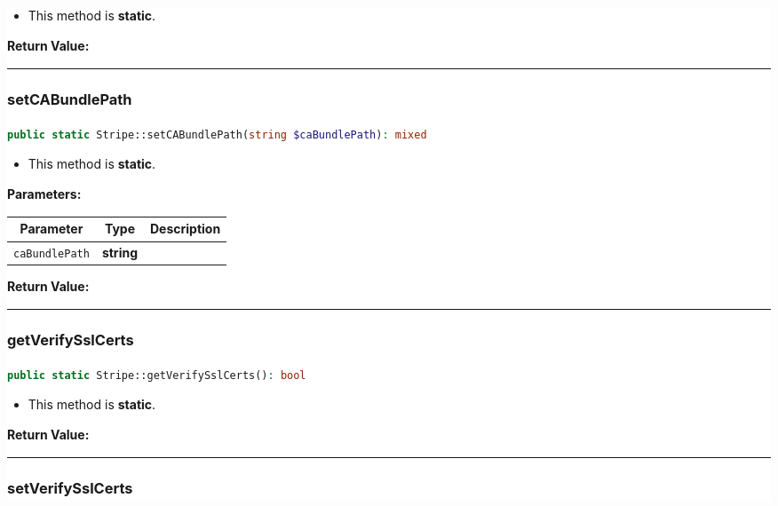 

* This method is **static**.





**Return Value:**





---
### setCABundlePath



```php
public static Stripe::setCABundlePath(string $caBundlePath): mixed
```



* This method is **static**.




**Parameters:**

| Parameter | Type | Description |
|-----------|------|-------------|
| `caBundlePath` | **string** |  |


**Return Value:**





---
### getVerifySslCerts



```php
public static Stripe::getVerifySslCerts(): bool
```



* This method is **static**.





**Return Value:**





---
### setVerifySslCerts

